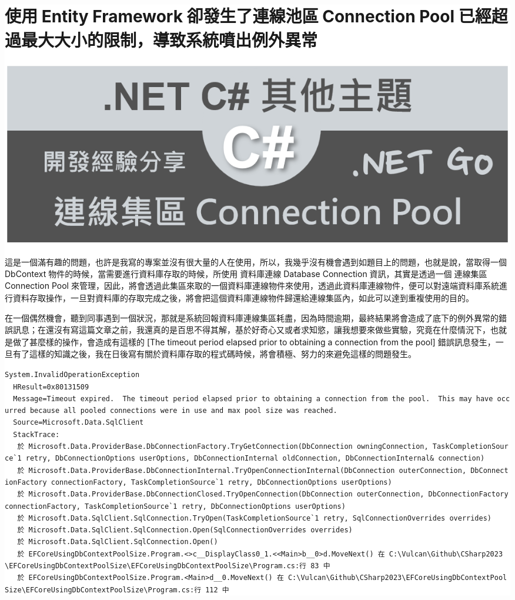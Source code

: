 # 使用 Entity Framework 卻發生了連線池區 Connection Pool 已經超過最大大小的限制，導致系統噴出例外異常

![](../Images/X2023-9998.png)


這是一個滿有趣的問題，也許是我寫的專案並沒有很大量的人在使用，所以，我幾乎沒有機會遇到如題目上的問題，也就是說，當取得一個 DbContext 物件的時候，當需要進行資料庫存取的時候，所使用 資料庫連線 Database Connection 資訊，其實是透過一個 連線集區 Connection Pool 來管理，因此，將會透過此集區來取的一個資料庫連線物件來使用，透過此資料庫連線物件，便可以對遠端資料庫系統進行資料存取操作，一旦對資料庫的存取完成之後，將會把這個資料庫連線物件歸還給連線集區內，如此可以達到重複使用的目的。

在一個偶然機會，聽到同事遇到一個狀況，那就是系統回報資料庫連線集區耗盡，因為時間逾期，最終結果將會造成了底下的例外異常的錯誤訊息；在還沒有寫這篇文章之前，我還真的是百思不得其解，基於好奇心又或者求知慾，讓我想要來做些實驗，究竟在什麼情況下，也就是做了甚麼樣的操作，會造成有這樣的 [The timeout period elapsed prior to obtaining a connection from the pool] 錯誤訊息發生，一旦有了這樣的知識之後，我在日後寫有關於資料庫存取的程式碼時候，將會積極、努力的來避免這樣的問題發生。

```
System.InvalidOperationException
  HResult=0x80131509
  Message=Timeout expired.  The timeout period elapsed prior to obtaining a connection from the pool.  This may have occurred because all pooled connections were in use and max pool size was reached.
  Source=Microsoft.Data.SqlClient
  StackTrace: 
   於 Microsoft.Data.ProviderBase.DbConnectionFactory.TryGetConnection(DbConnection owningConnection, TaskCompletionSource`1 retry, DbConnectionOptions userOptions, DbConnectionInternal oldConnection, DbConnectionInternal& connection)
   於 Microsoft.Data.ProviderBase.DbConnectionInternal.TryOpenConnectionInternal(DbConnection outerConnection, DbConnectionFactory connectionFactory, TaskCompletionSource`1 retry, DbConnectionOptions userOptions)
   於 Microsoft.Data.ProviderBase.DbConnectionClosed.TryOpenConnection(DbConnection outerConnection, DbConnectionFactory connectionFactory, TaskCompletionSource`1 retry, DbConnectionOptions userOptions)
   於 Microsoft.Data.SqlClient.SqlConnection.TryOpen(TaskCompletionSource`1 retry, SqlConnectionOverrides overrides)
   於 Microsoft.Data.SqlClient.SqlConnection.Open(SqlConnectionOverrides overrides)
   於 Microsoft.Data.SqlClient.SqlConnection.Open()
   於 EFCoreUsingDbContextPoolSize.Program.<>c__DisplayClass0_1.<<Main>b__0>d.MoveNext() 在 C:\Vulcan\Github\CSharp2023\EFCoreUsingDbContextPoolSize\EFCoreUsingDbContextPoolSize\Program.cs:行 83 中
   於 EFCoreUsingDbContextPoolSize.Program.<Main>d__0.MoveNext() 在 C:\Vulcan\Github\CSharp2023\EFCoreUsingDbContextPoolSize\EFCoreUsingDbContextPoolSize\Program.cs:行 112 中
```
